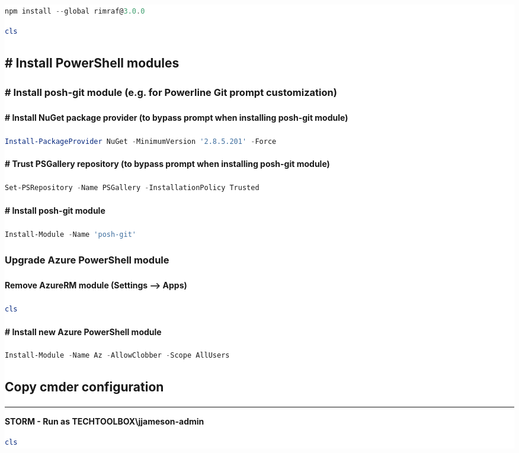 ```PowerShell
npm install --global rimraf@3.0.0
```

```PowerShell
cls
```

## # Install PowerShell modules

### # Install posh-git module (e.g. for Powerline Git prompt customization)

#### # Install NuGet package provider (to bypass prompt when installing posh-git module)

```PowerShell
Install-PackageProvider NuGet -MinimumVersion '2.8.5.201' -Force
```

#### # Trust PSGallery repository (to bypass prompt when installing posh-git module)

```PowerShell
Set-PSRepository -Name PSGallery -InstallationPolicy Trusted
```

#### # Install posh-git module

```PowerShell
Install-Module -Name 'posh-git'
```

### Upgrade Azure PowerShell module

#### Remove AzureRM module (Settings --> Apps)

```PowerShell
cls
```

#### # Install new Azure PowerShell module

```PowerShell
Install-Module -Name Az -AllowClobber -Scope AllUsers
```

## Copy cmder configuration

---

**STORM - Run as TECHTOOLBOX\\jjameson-admin**

```PowerShell
cls
```

